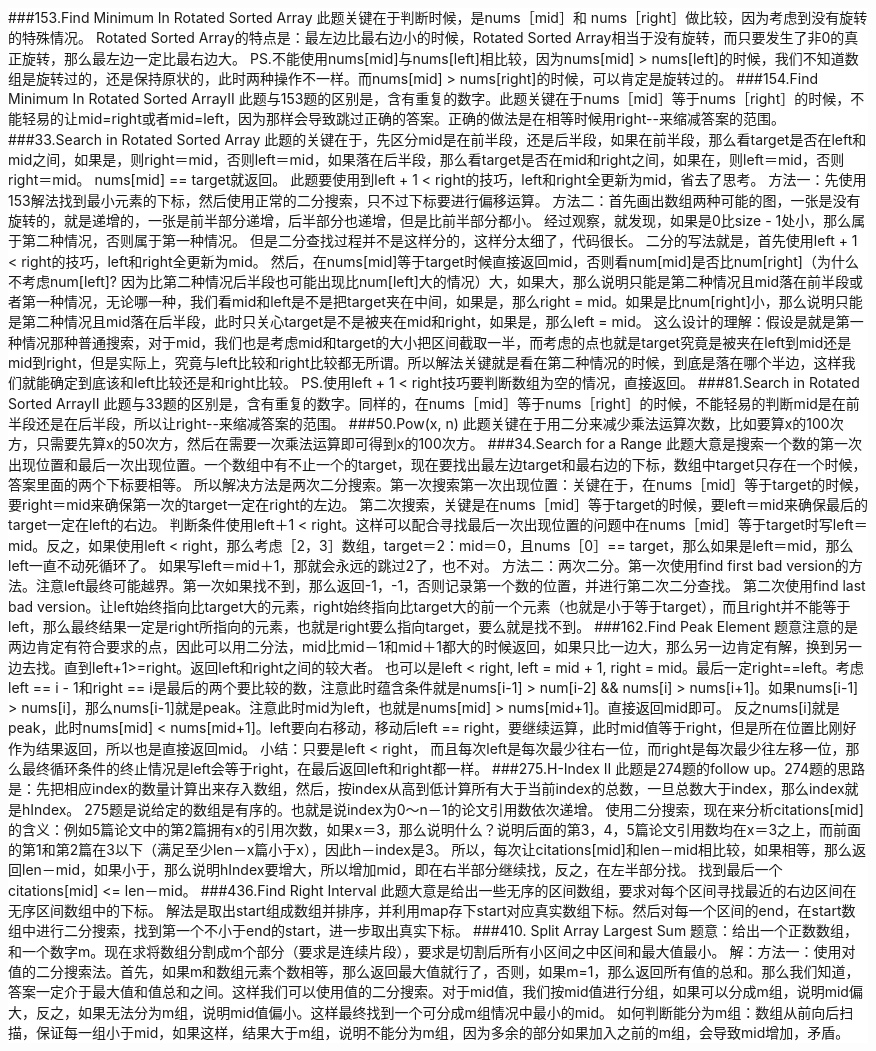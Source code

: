 ###153.Find Minimum In Rotated Sorted Array
此题关键在于判断时候，是nums［mid］和 nums［right］做比较，因为考虑到没有旋转的特殊情况。
Rotated Sorted Array的特点是：最左边比最右边小的时候，Rotated Sorted Array相当于没有旋转，而只要发生了非0的真正旋转，那么最左边一定比最右边大。
PS.不能使用nums[mid]与nums[left]相比较，因为nums[mid] > nums[left]的时候，我们不知道数组是旋转过的，还是保持原状的，此时两种操作不一样。而nums[mid] > nums[right]的时候，可以肯定是旋转过的。
###154.Find Minimum In Rotated Sorted ArrayII
此题与153题的区别是，含有重复的数字。此题关键在于nums［mid］等于nums［right］的时候，不能轻易的让mid=right或者mid=left，因为那样会导致跳过正确的答案。正确的做法是在相等时候用right--来缩减答案的范围。
###33.Search in Rotated Sorted Array
此题的关键在于，先区分mid是在前半段，还是后半段，如果在前半段，那么看target是否在left和mid之间，如果是，则right＝mid，否则left＝mid，如果落在后半段，那么看target是否在mid和right之间，如果在，则left＝mid，否则right＝mid。
nums[mid] == target就返回。
此题要使用到left + 1 < right的技巧，left和right全更新为mid，省去了思考。
方法一：先使用153解法找到最小元素的下标，然后使用正常的二分搜索，只不过下标要进行偏移运算。
方法二：首先画出数组两种可能的图，一张是没有旋转的，就是递增的，一张是前半部分递增，后半部分也递增，但是比前半部分都小。
经过观察，就发现，如果是0比size - 1处小，那么属于第二种情况，否则属于第一种情况。
但是二分查找过程并不是这样分的，这样分太细了，代码很长。
二分的写法就是，首先使用left + 1 < right的技巧，left和right全更新为mid。
然后，在nums[mid]等于target时候直接返回mid，否则看num[mid]是否比num[right]（为什么不考虑num[left]? 因为比第二种情况后半段也可能出现比num[left]大的情况）大，如果大，那么说明只能是第二种情况且mid落在前半段或者第一种情况，无论哪一种，我们看mid和left是不是把target夹在中间，如果是，那么right = mid。如果是比num[right]小，那么说明只能是第二种情况且mid落在后半段，此时只关心target是不是被夹在mid和right，如果是，那么left = mid。
这么设计的理解：假设是就是第一种情况那种普通搜索，对于mid，我们也是考虑mid和target的大小把区间截取一半，而考虑的点也就是target究竟是被夹在left到mid还是mid到right，但是实际上，究竟与left比较和right比较都无所谓。所以解法关键就是看在第二种情况的时候，到底是落在哪个半边，这样我们就能确定到底该和left比较还是和right比较。
PS.使用left + 1 < right技巧要判断数组为空的情况，直接返回。
###81.Search in Rotated Sorted ArrayII
此题与33题的区别是，含有重复的数字。同样的，在nums［mid］等于nums［right］的时候，不能轻易的判断mid是在前半段还是在后半段，所以让right--来缩减答案的范围。
###50.Pow(x, n)
此题关键在于用二分来减少乘法运算次数，比如要算x的100次方，只需要先算x的50次方，然后在需要一次乘法运算即可得到x的100次方。
###34.Search for a Range
此题大意是搜索一个数的第一次出现位置和最后一次出现位置。一个数组中有不止一个的target，现在要找出最左边target和最右边的下标，数组中target只存在一个时候，答案里面的两个下标要相等。
所以解决方法是两次二分搜索。第一次搜索第一次出现位置：关键在于，在nums［mid］等于target的时候，要right＝mid来确保第一次的target一定在right的左边。
第二次搜索，关键是在nums［mid］等于target的时候，要left＝mid来确保最后的target一定在left的右边。
判断条件使用left＋1 < right。这样可以配合寻找最后一次出现位置的问题中在nums［mid］等于target时写left＝mid。反之，如果使用left < right，那么考虑［2，3］数组，target＝2：mid＝0，且nums［0］== target，那么如果是left＝mid，那么left一直不动死循环了。
如果写left＝mid＋1，那就会永远的跳过2了，也不对。
方法二：两次二分。第一次使用find first bad version的方法。注意left最终可能越界。第一次如果找不到，那么返回-1，-1，否则记录第一个数的位置，并进行第二次二分查找。
第二次使用find last bad version。让left始终指向比target大的元素，right始终指向比target大的前一个元素（也就是小于等于target），而且right并不能等于left，那么最终结果一定是right所指向的元素，也就是right要么指向target，要么就是找不到。
###162.Find Peak Element
题意注意的是两边肯定有符合要求的点，因此可以用二分法，mid比mid－1和mid＋1都大的时候返回，如果只比一边大，那么另一边肯定有解，换到另一边去找。直到left+1>=right。返回left和right之间的较大者。
也可以是left < right, left = mid + 1, right = mid。最后一定right==left。考虑left == i - 1和right == i是最后的两个要比较的数，注意此时蕴含条件就是nums[i-1] > num[i-2] && nums[i] > nums[i+1]。如果nums[i-1] > nums[i]，那么nums[i-1]就是peak。注意此时mid为left，也就是nums[mid] > nums[mid+1]。直接返回mid即可。
反之nums[i]就是peak，此时nums[mid] < nums[mid+1]。left要向右移动，移动后left == right，要继续运算，此时mid值等于right，但是所在位置比刚好作为结果返回，所以也是直接返回mid。
小结：只要是left < right， 而且每次left是每次最少往右一位，而right是每次最少往左移一位，那么最终循环条件的终止情况是left会等于right，在最后返回left和right都一样。
###275.H-Index II
此题是274题的follow up。274题的思路是：先把相应index的数量计算出来存入数组，然后，按index从高到低计算所有大于当前index的总数，一旦总数大于index，那么index就是hIndex。
275题是说给定的数组是有序的。也就是说index为0～n－1的论文引用数依次递增。
使用二分搜索，现在来分析citations[mid]的含义：例如5篇论文中的第2篇拥有x的引用次数，如果x＝3，那么说明什么？说明后面的第3，4，5篇论文引用数均在x＝3之上，而前面的第1和第2篇在3以下（满足至少len－x篇小于x），因此h－index是3。
所以，每次让citations[mid]和len－mid相比较，如果相等，那么返回len－mid，如果小于，那么说明hIndex要增大，所以增加mid，即在右半部分继续找，反之，在左半部分找。
找到最后一个citations[mid] <= len－mid。
###436.Find Right Interval
此题大意是给出一些无序的区间数组，要求对每个区间寻找最近的右边区间在无序区间数组中的下标。
解法是取出start组成数组并排序，并利用map存下start对应真实数组下标。然后对每一个区间的end，在start数组中进行二分搜索，找到第一个不小于end的start，进一步取出真实下标。
###410. Split Array Largest Sum
题意：给出一个正数数组，和一个数字m。现在求将数组分割成m个部分（要求是连续片段），要求是切割后所有小区间之中区间和最大值最小。
解：方法一：使用对值的二分搜索法。首先，如果m和数组元素个数相等，那么返回最大值就行了，否则，如果m=1，那么返回所有值的总和。那么我们知道，答案一定介于最大值和值总和之间。这样我们可以使用值的二分搜索。对于mid值，我们按mid值进行分组，如果可以分成m组，说明mid偏大，反之，如果无法分为m组，说明mid值偏小。这样最终找到一个可分成m组情况中最小的mid。
如何判断能分为m组：数组从前向后扫描，保证每一组小于mid，如果这样，结果大于m组，说明不能分为m组，因为多余的部分如果加入之前的m组，会导致mid增加，矛盾。